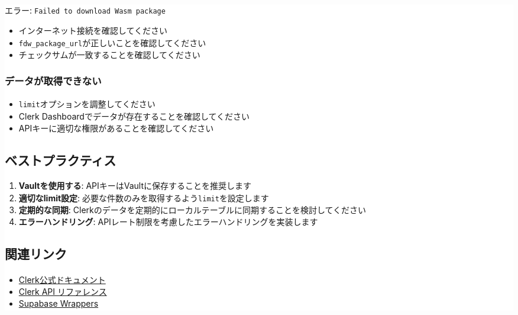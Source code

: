 エラー: `Failed to download Wasm package`

- インターネット接続を確認してください
- `fdw_package_url`が正しいことを確認してください
- チェックサムが一致することを確認してください

### データが取得できない

- `limit`オプションを調整してください
- Clerk Dashboardでデータが存在することを確認してください
- APIキーに適切な権限があることを確認してください

## ベストプラクティス

1. **Vaultを使用する**: APIキーはVaultに保存することを推奨します
2. **適切なlimit設定**: 必要な件数のみを取得するよう`limit`を設定します
3. **定期的な同期**: Clerkのデータを定期的にローカルテーブルに同期することを検討してください
4. **エラーハンドリング**: APIレート制限を考慮したエラーハンドリングを実装します

## 関連リンク

- [Clerk公式ドキュメント](https://clerk.com/docs)
- [Clerk API リファレンス](https://clerk.com/docs/reference/backend-api)
- [Supabase Wrappers](https://supabase.github.io/wrappers/)
